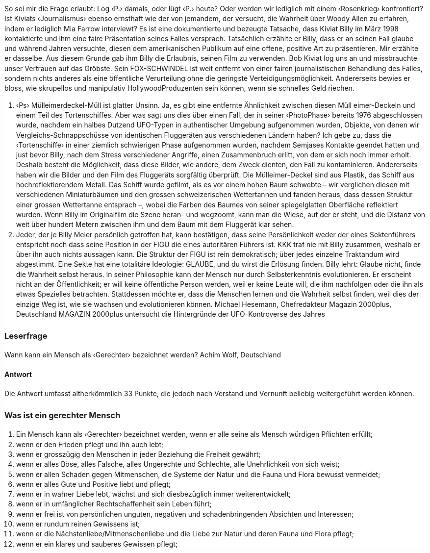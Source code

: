 So sei mir die Frage erlaubt: Log ‹P.› damals, oder lügt ‹P.› heute? Oder werden wir lediglich mit einem ‹Rosenkrieg› konfrontiert? Ist Kiviats ‹Journalismus› ebenso ernsthaft wie der von jemandem, der versucht, die Wahrheit über Woody Allen zu erfahren, indem er lediglich Mia Farrow interviewt?
Es ist eine dokumentierte und bezeugte Tatsache, dass Kiviat Billy im März 1998 kontaktierte und ihm eine faire Präsentation seines Falles versprach. Tatsächlich erzählte er Billy, dass er an seinen Fall glaube und während Jahren versuchte, diesen dem amerikanischen Publikum auf eine offene, positive Art zu präsentieren. Mir erzählte er dasselbe. Aus diesem Grunde gab ihm Billy die Erlaubnis, seinen Film zu verwenden. Bob Kiviat log uns an und missbrauchte unser Vertrauen auf das Gröbste. Sein FOX-SCHWINDEL ist weit entfernt von einer fairen journalistischen Behandlung des Falles, sondern nichts anderes als eine öffentliche Verurteilung ohne die geringste Verteidigungsmöglichkeit. Andererseits bewies er bloss, wie skrupellos und manipulativ HollywoodProduzenten sein können, wenn sie schnelles Geld riechen.
1. ‹Ps› Mülleimerdeckel-Müll ist glatter Unsinn. Ja, es gibt eine entfernte Ähnlichkeit zwischen diesen Müll eimer-Deckeln und einem Teil des Tortenschiffes. Aber was sagt uns dies über einen Fall, der in seiner ‹PhotoPhase› bereits 1976 abgeschlossen wurde, nachdem ein halbes Dutzend UFO-Typen in authentischer Umgebung aufgenommen wurden, Objekte, von denen wir Vergleichs-Schnappschüsse von identischen Fluggeräten aus verschiedenen Ländern haben? Ich gebe zu, dass die ‹Tortenschiffe› in einer ziemlich schwierigen Phase aufgenommen wurden, nachdem Semjases Kontakte geendet hatten und just bevor Billy, nach dem Stress verschiedener Angriffe, einen Zusammenbruch erlitt, von dem er sich noch immer erholt. Deshalb besteht die Möglichkeit, dass diese Bilder, wie andere, dem Zweck dienten, den Fall zu kontaminieren. Andererseits haben wir die Bilder und den Film des Fluggeräts sorgfältig überprüft. Die Mülleimer-Deckel sind aus Plastik, das Schiff aus hochreflektierendem Metall. Das Schiff wurde gefilmt, als es vor einem hohen Baum schwebte – wir verglichen diesen mit verschiedenen Miniaturbäumen und den grossen schweizerischen Wettertannen und fanden heraus, dass dessen Struktur einer grossen Wettertanne entsprach –, wobei die Farben des Baumes von seiner spiegelglatten Oberfläche reflektiert wurden. Wenn Billy im Originalfilm die Szene heran- und wegzoomt, kann man die Wiese, auf der er steht, und die Distanz von weit über hundert Metern zwischen ihm und dem Baum mit dem Fluggerät klar sehen.
2. Jeder, der je Billy Meier persönlich getroffen hat, kann bestätigen, dass seine Persönlichkeit weder der eines Sektenführers entspricht noch dass seine Position in der FIGU die eines autoritären Führers ist. KKK traf nie mit Billy zusammen, weshalb er über ihn auch nichts aussagen kann. Die Struktur der FIGU ist rein demokratisch; über jedes einzelne Traktandum wird abgestimmt. Eine Sekte hat eine totalitäre Ideologie: GLAUBE, und du wirst die Erlösung finden. Billy lehrt: Glaube nicht, finde die Wahrheit selbst heraus. In seiner Philosophie kann der Mensch nur durch Selbsterkenntnis evolutionieren. Er erscheint nicht an der Öffentlichkeit; er will keine öffentliche Person werden, weil er keine Leute will, die ihm nachfolgen oder die ihn als etwas Spezielles betrachten. Stattdessen möchte er, dass die Menschen lernen und die Wahrheit selbst finden, weil dies der einzige Weg ist, wie sie wachsen und evolutionieren können. Michael Hesemann, Chefredakteur Magazin 2000plus, Deutschland MAGAZIN 2000plus untersucht die Hintergründe der UFO-Kontroverse des Jahres
### Leserfrage
Wann kann ein Mensch als ‹Gerechter› bezeichnet werden? Achim Wolf, Deutschland
#### Antwort
Die Antwort umfasst altherkömmlich 33 Punkte, die jedoch nach Verstand und Vernunft beliebig weitergeführt werden können.
### Was ist ein gerechter Mensch
1. Ein Mensch kann als ‹Gerechter› bezeichnet werden, wenn er alle seine als Mensch würdigen Pflichten erfüllt;
2. wenn er den Frieden pflegt und ihn auch lebt;
3. wenn er grosszügig den Menschen in jeder Beziehung die Freiheit gewährt;
4. wenn er alles Böse, alles Falsche, alles Ungerechte und Schlechte, alle Unehrlichkeit von sich weist;
5. wenn er allen Schaden gegen Mitmenschen, die Systeme der Natur und die Fauna und Flora bewusst vermeidet;
6. wenn er alles Gute und Positive liebt und pflegt;
7. wenn er in wahrer Liebe lebt, wächst und sich diesbezüglich immer weiterentwickelt;
8. wenn er in umfänglicher Rechtschaffenheit sein Leben führt;
9. wenn er frei ist von persönlichen unguten, negativen und schadenbringenden Absichten und Interessen;
10. wenn er rundum reinen Gewissens ist;
11. wenn er die Nächstenliebe/Mitmenschenliebe und die Liebe zur Natur und deren Fauna und Flora pflegt;
12. wenn er ein klares und sauberes Gewissen pflegt;